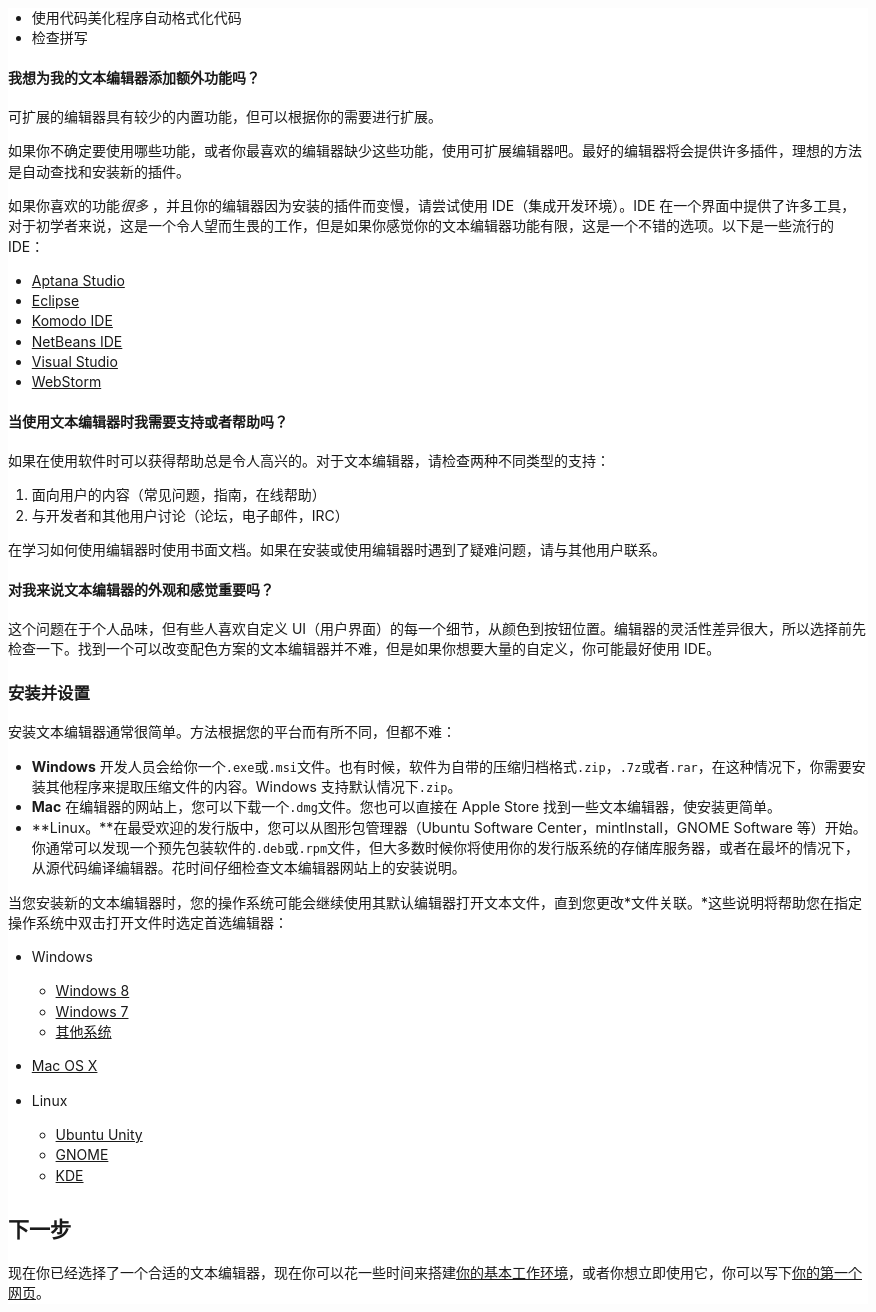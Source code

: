- 使用代码美化程序自动格式化代码
- 检查拼写

#### 我想为我的文本编辑器添加额外功能吗？

可扩展的编辑器具有较少的内置功能，但可以根据你的需要进行扩展。

如果你不确定要使用哪些功能，或者你最喜欢的编辑器缺少这些功能，使用可扩展编辑器吧。最好的编辑器将会提供许多插件，理想的方法是自动查找和安装新的插件。

如果你喜欢的功能*很多* ，并且你的编辑器因为安装的插件而变慢，请尝试使用 IDE（集成开发环境）。IDE 在一个界面中提供了许多工具，对于初学者来说，这是一个令人望而生畏的工作，但是如果你感觉你的文本编辑器功能有限，这是一个不错的选项。以下是一些流行的 IDE：

- [Aptana Studio](http://www.aptana.com/)
- [Eclipse](https://eclipse.org/)
- [Komodo IDE](http://komodoide.com/)
- [NetBeans IDE](https://netbeans.org/)
- [Visual Studio](http://www.visualstudio.com/)
- [WebStorm](https://www.jetbrains.com/webstorm/)

#### 当使用文本编辑器时我需要支持或者帮助吗？

如果在使用软件时可以获得帮助总是令人高兴的。对于文本编辑器，请检查两种不同类型的支持：

1.  面向用户的内容（常见问题，指南，在线帮助）
2.  与开发者和其他用户讨论（论坛，电子邮件，IRC）

在学习如何使用编辑器时使用书面文档。如果在安装或使用编辑器时遇到了疑难问题，请与其他用户联系。

#### 对我来说文本编辑器的外观和感觉重要吗？

这个问题在于个人品味，但有些人喜欢自定义 UI（用户界面）的每一个细节，从颜色到按钮位置。编辑器的灵活性差异很大，所以选择前先检查一下。找到一个可以改变配色方案的文本编辑器并不难，但是如果你想要大量的自定义，你可能最好使用 IDE。

### 安装并设置

安装文本编辑器通常很简单。方法根据您的平台而有所不同，但都不难：

- **Windows** 开发人员会给你一个`.exe`或`.msi`文件。也有时候，软件为自带的压缩归档格式`.zip`，`.7z`或者`.rar`，在这种情况下，你需要安装其他程序来提取压缩文件的内容。Windows 支持默认情况下`.zip`。
- **Mac** 在编辑器的网站上，您可以下载一个`.dmg`文件。您也可以直接在 Apple Store 找到一些文本编辑器，使安装更简单。
- **Linux。**在最受欢迎的发行版中，您可以从图形包管理器（Ubuntu Software Center，mintInstall，GNOME Software 等）开始。你通常可以发现一个预先包装软件的`.deb`或`.rpm`文件，但大多数时候你将使用你的发行版系统的存储库服务器，或者在最坏的情况下，从源代码编译编辑器。花时间仔细检查文本编辑器网站上的安装说明。

当您安装新的文本编辑器时，您的操作系统可能会继续使用其默认编辑器打开文本文件，直到您更改*文件关联。*这些说明将帮助您在指定操作系统中双击打开文件时选定首选编辑器：

- Windows

  - [Windows 8](http://windows.microsoft.com/en-us/windows-8/choose-programs-windows-uses-default)
  - [Windows 7](http://windows.microsoft.com/en-us/windows/change-default-programs#1TC=windows-7)
  - [其他系统](http://pcsupport.about.com/od/fixtheproblem/f/chdefprogram.htm)

- [Mac OS X](http://osxdaily.com/2013/08/08/change-default-application-open-files-mac-os-x/)
- Linux

  - [Ubuntu Unity](http://askubuntu.com/questions/289337/how-can-i-change-file-association-globally)
  - [GNOME](https://help.gnome.org/users/gnome-help/stable/files-open.html.en)
  - [KDE](http://doc.opensuse.org/documentation/html/openSUSE_113/opensuse-kdeuser/cha.kde.cust.html#pro.kde.cust.system.fileass)

## 下一步

现在你已经选择了一个合适的文本编辑器，现在你可以花一些时间来搭建[你的基本工作环境](/en-US/Learn/Set_up_a_basic_working_environment)，或者你想立即使用它，你可以写下[你的第一个网页](/en-US/Learn/HTML/Write_a_simple_page_in_HTML)。
